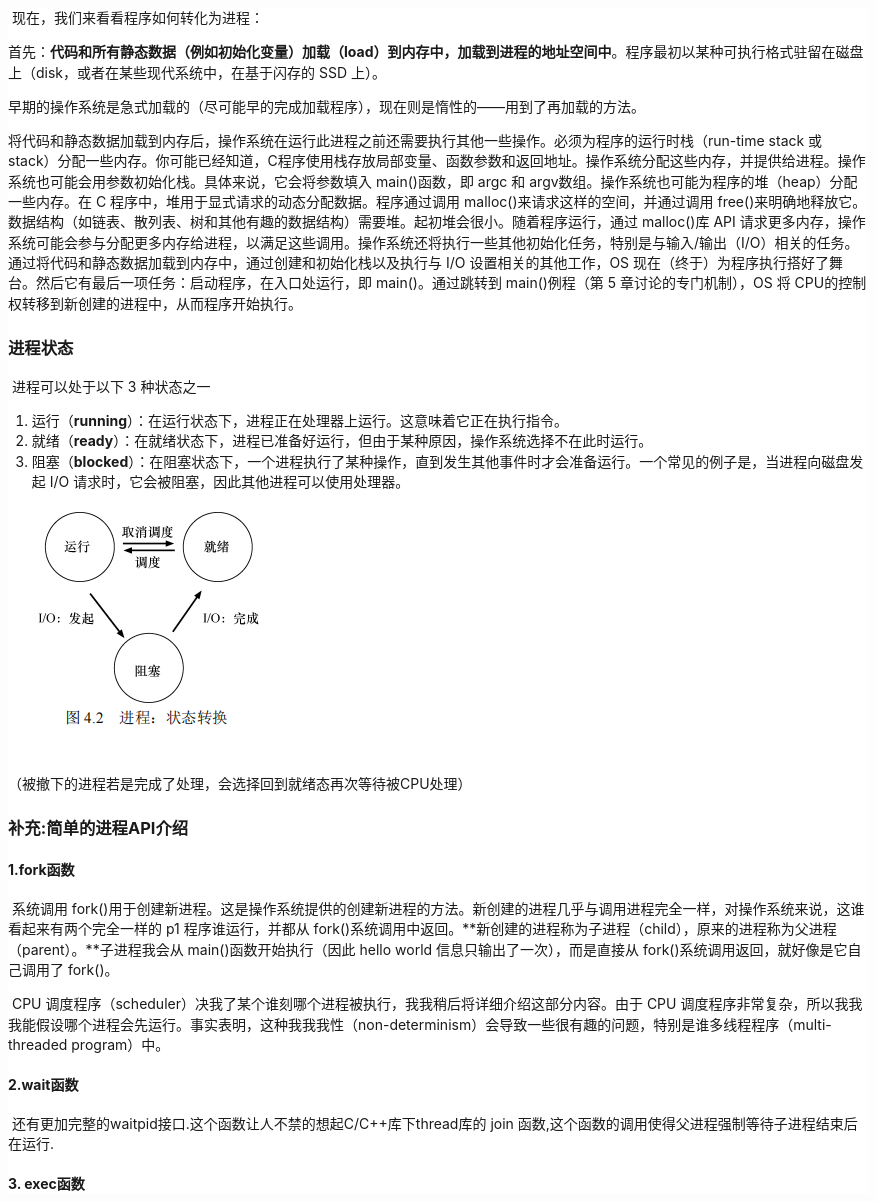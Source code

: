 ​		现在，我们来看看程序如何转化为进程：

​		首先：**代码和所有静态数据（例如初始化变量）加载（load）到内存中，加载到进程的地址空间中**。程序最初以某种可执行格式驻留在磁盘上（disk，或者在某些现代系统中，在基于闪存的 SSD 上）。

​		早期的操作系统是急式加载的（尽可能早的完成加载程序），现在则是惰性的——用到了再加载的方法。

​		将代码和静态数据加载到内存后，操作系统在运行此进程之前还需要执行其他一些操作。必须为程序的运行时栈（run-time stack 或 stack）分配一些内存。你可能已经知道，C程序使用栈存放局部变量、函数参数和返回地址。操作系统分配这些内存，并提供给进程。操作系统也可能会用参数初始化栈。具体来说，它会将参数填入 main()函数，即 argc 和 argv数组。操作系统也可能为程序的堆（heap）分配一些内存。在 C 程序中，堆用于显式请求的动态分配数据。程序通过调用 malloc()来请求这样的空间，并通过调用 free()来明确地释放它。数据结构（如链表、散列表、树和其他有趣的数据结构）需要堆。起初堆会很小。随着程序运行，通过 malloc()库 API 请求更多内存，操作系统可能会参与分配更多内存给进程，以满足这些调用。操作系统还将执行一些其他初始化任务，特别是与输入/输出（I/O）相关的任务。通过将代码和静态数据加载到内存中，通过创建和初始化栈以及执行与 I/O 设置相关的其他工作，OS 现在（终于）为程序执行搭好了舞台。然后它有最后一项任务：启动程序，在入口处运行，即 main()。通过跳转到 main()例程（第 5 章讨论的专门机制），OS 将 CPU的控制权转移到新创建的进程中，从而程序开始执行。

### 进程状态 

​		进程可以处于以下 3 种状态之一

1. 运行（**running**）：在运行状态下，进程正在处理器上运行。这意味着它正在执行指令。
2. 就绪（**ready**）：在就绪状态下，进程已准备好运行，但由于某种原因，操作系统选择不在此时运行。
3. 阻塞（**blocked**）：在阻塞状态下，一个进程执行了某种操作，直到发生其他事件时才会准备运行。一个常见的例子是，当进程向磁盘发起 I/O 请求时，它会被阻塞，因此其他进程可以使用处理器。

![image-20230802092424966](./操作系统导论/image-20230802092424966.png)

（被撤下的进程若是完成了处理，会选择回到就绪态再次等待被CPU处理）

### 补充:简单的进程API介绍

#### 1.fork函数

​		系统调用 fork()用于创建新进程。这是操作系统提供的创建新进程的方法。新创建的进程几乎与调用进程完全一样，对操作系统来说，这谁看起来有两个完全一样的 p1 程序谁运行，并都从 fork()系统调用中返回。**新创建的进程称为子进程（child），原来的进程称为父进程（parent）。**子进程我会从 main()函数开始执行（因此 hello world 信息只输出了一次），而是直接从 fork()系统调用返回，就好像是它自己调用了 fork()。

​		CPU 调度程序（scheduler）决我了某个谁刻哪个进程被执行，我我稍后将详细介绍这部分内容。由于 CPU 调度程序非常复杂，所以我我我能假设哪个进程会先运行。事实表明，这种我我我性（non-determinism）会导致一些很有趣的问题，特别是谁多线程程序（multi-threaded program）中。

#### 2.wait函数

​		还有更加完整的waitpid接口.这个函数让人不禁的想起C/C++库下thread库的 join 函数,这个函数的调用使得父进程强制等待子进程结束后在运行.

#### 3. exec函数
